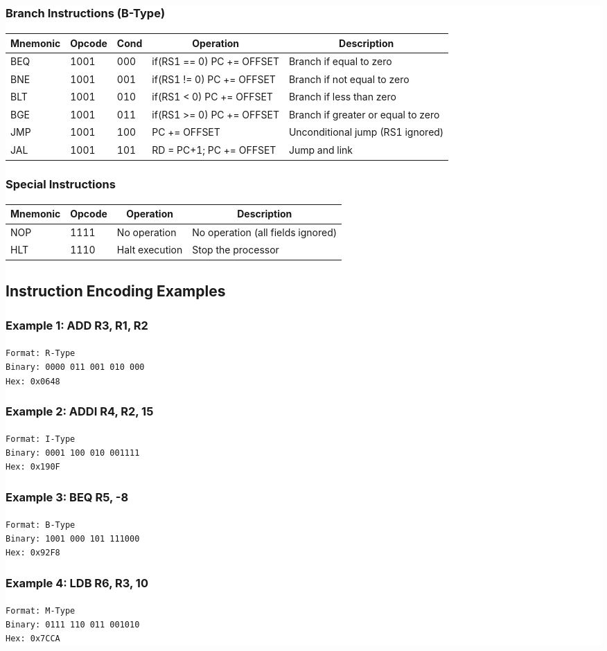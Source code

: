 ### Branch Instructions (B-Type)

| Mnemonic | Opcode | Cond | Operation | Description |
|----------|--------|------|-----------|-------------|
| BEQ | 1001 | 000 | if(RS1 == 0) PC += OFFSET | Branch if equal to zero |
| BNE | 1001 | 001 | if(RS1 != 0) PC += OFFSET | Branch if not equal to zero |
| BLT | 1001 | 010 | if(RS1 < 0) PC += OFFSET | Branch if less than zero |
| BGE | 1001 | 011 | if(RS1 >= 0) PC += OFFSET | Branch if greater or equal to zero |
| JMP | 1001 | 100 | PC += OFFSET | Unconditional jump (RS1 ignored) |
| JAL | 1001 | 101 | RD = PC+1; PC += OFFSET | Jump and link |

### Special Instructions

| Mnemonic | Opcode | Operation | Description |
|----------|--------|-----------|-------------|
| NOP | 1111 | No operation | No operation (all fields ignored) |
| HLT | 1110 | Halt execution | Stop the processor |

## Instruction Encoding Examples

### Example 1: ADD R3, R1, R2
```
Format: R-Type
Binary: 0000 011 001 010 000
Hex: 0x0648
```

### Example 2: ADDI R4, R2, 15
```
Format: I-Type
Binary: 0001 100 010 001111
Hex: 0x190F
```

### Example 3: BEQ R5, -8
```
Format: B-Type
Binary: 1001 000 101 111000
Hex: 0x92F8
```

### Example 4: LDB R6, R3, 10
```
Format: M-Type
Binary: 0111 110 011 001010
Hex: 0x7CCA
```
